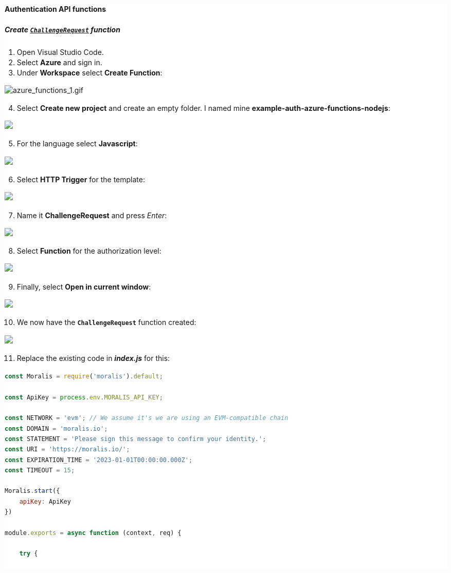 <b>Authentication API functions</b>

##### Create [`ChallengeRequest`](/authentication-api/reference/request-challenge-evm) function

1. Open Visual Studio Code.
2. Select **Azure** and sign in.
3. Under **Workspace** select **Create Function**:

![](/img/content/0556f0c-azure_functions_1.gif "azure_functions_1.gif")

4. Select **Create new project** and create an empty folder. I named mine **example-auth-azure-functions-nodejs**:

![](/img/content/6f08068-image.png)

5. For the language select **Javascript**:

![](/img/content/44a1fc3-image.png)



6. Select **HTTP Trigger** for the template:

![](/img/content/352f141-image.png)



7. Name it **ChallengeRequest** and press _Enter_:

![](/img/content/2a2b9fd-image.png)



8. Select **Function** for the authorization level:

![](/img/content/aa78fbe-image.png)



9. Finally, select **Open in current window**:

![](/img/content/d41d75b-image.png)



10. We now have the **`ChallengeRequest`** function created:

![](/img/content/822b4ce-image.png)

11. Replace the existing code in _**index.js**_ for this:

```javascript
const Moralis = require('moralis').default;

const ApiKey = process.env.MORALIS_API_KEY;

const NETWORK = 'evm'; // We assume it's we are using an EVM-compatible chain
const DOMAIN = 'moralis.io';
const STATEMENT = 'Please sign this message to confirm your identity.';
const URI = 'https://moralis.io/';
const EXPIRATION_TIME = '2023-01-01T00:00:00.000Z';
const TIMEOUT = 15;

Moralis.start({
    apiKey: ApiKey
})

module.exports = async function (context, req) {

    try {
        
```